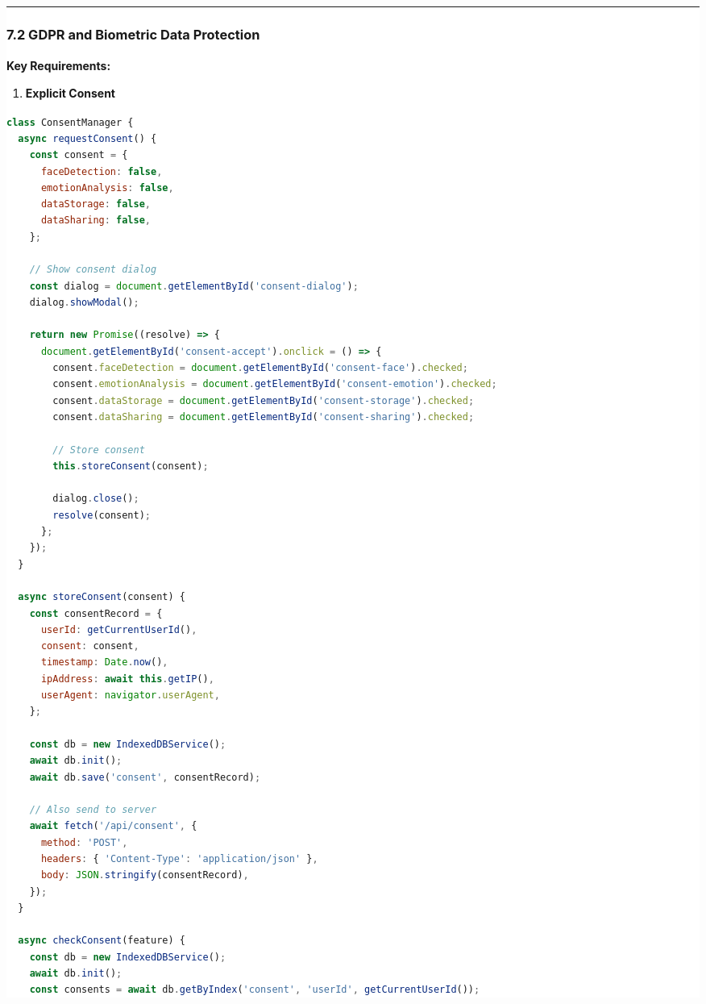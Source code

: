 
---

### 7.2 GDPR and Biometric Data Protection

**Key Requirements:**

1. **Explicit Consent**

```javascript
class ConsentManager {
  async requestConsent() {
    const consent = {
      faceDetection: false,
      emotionAnalysis: false,
      dataStorage: false,
      dataSharing: false,
    };

    // Show consent dialog
    const dialog = document.getElementById('consent-dialog');
    dialog.showModal();

    return new Promise((resolve) => {
      document.getElementById('consent-accept').onclick = () => {
        consent.faceDetection = document.getElementById('consent-face').checked;
        consent.emotionAnalysis = document.getElementById('consent-emotion').checked;
        consent.dataStorage = document.getElementById('consent-storage').checked;
        consent.dataSharing = document.getElementById('consent-sharing').checked;

        // Store consent
        this.storeConsent(consent);

        dialog.close();
        resolve(consent);
      };
    });
  }

  async storeConsent(consent) {
    const consentRecord = {
      userId: getCurrentUserId(),
      consent: consent,
      timestamp: Date.now(),
      ipAddress: await this.getIP(),
      userAgent: navigator.userAgent,
    };

    const db = new IndexedDBService();
    await db.init();
    await db.save('consent', consentRecord);

    // Also send to server
    await fetch('/api/consent', {
      method: 'POST',
      headers: { 'Content-Type': 'application/json' },
      body: JSON.stringify(consentRecord),
    });
  }

  async checkConsent(feature) {
    const db = new IndexedDBService();
    await db.init();
    const consents = await db.getByIndex('consent', 'userId', getCurrentUserId());

```